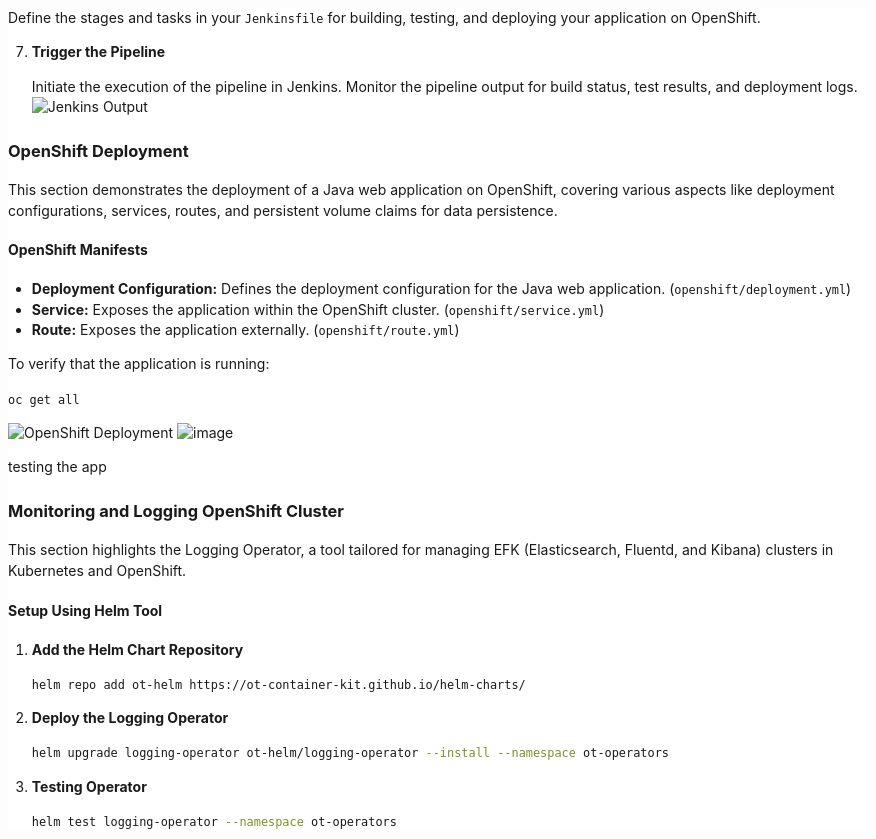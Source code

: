    Define the stages and tasks in your `Jenkinsfile` for building, testing, and deploying your application on OpenShift.

7. **Trigger the Pipeline**

   Initiate the execution of the pipeline in Jenkins. Monitor the pipeline output for build status, test results, and deployment logs.
   ![Jenkins Output](https://github.com/Mostafayouni/Multi_Cloud_DevOps_project/assets/105316729/d9640734-8f9a-4fe9-91c8-e7fcd2d753b3)

### OpenShift Deployment

This section demonstrates the deployment of a Java web application on OpenShift, covering various aspects like deployment configurations, services, routes, and persistent volume claims for data persistence.

#### OpenShift Manifests

- **Deployment Configuration:** Defines the deployment configuration for the Java web application. (`openshift/deployment.yml`)
- **Service:** Exposes the application within the OpenShift cluster. (`openshift/service.yml`)
- **Route:** Exposes the application externally. (`openshift/route.yml`)

To verify that the application is running:
```sh
oc get all
```
![OpenShift Deployment](https://github.com/Mostafayouni/Multi_Cloud_DevOps_project/assets/105316729/f56e3624-b1c1-46cc-b37e-155e1fdfcbf3)
![image](https://github.com/Mostafayouni/Multi_Cloud_DevOps_project/assets/105316729/21d3a461-f534-4956-a6aa-0adc097faabe)

testing the app 


### Monitoring and Logging OpenShift Cluster

This section highlights the Logging Operator, a tool tailored for managing EFK (Elasticsearch, Fluentd, and Kibana) clusters in Kubernetes and OpenShift.

#### Setup Using Helm Tool

1. **Add the Helm Chart Repository**

   ```sh
   helm repo add ot-helm https://ot-container-kit.github.io/helm-charts/
   ```

2. **Deploy the Logging Operator**

   ```sh
   helm upgrade logging-operator ot-helm/logging-operator --install --namespace ot-operators
   ```

3. **Testing Operator**

   ```sh
   helm test logging-operator --namespace ot-operators
   ```
